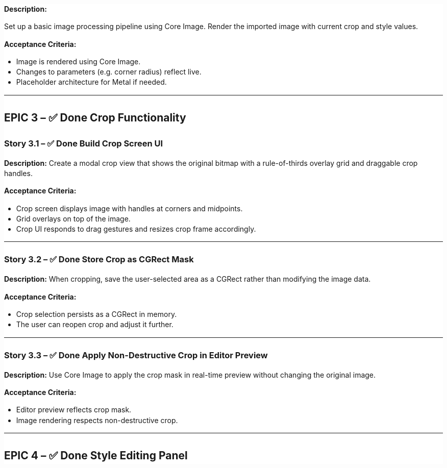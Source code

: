 **Description:**

Set up a basic image processing pipeline using Core Image. Render the imported image with current crop and style values.

**Acceptance Criteria:**

- Image is rendered using Core Image.
- Changes to parameters (e.g. corner radius) reflect live.
- Placeholder architecture for Metal if needed.

---

## EPIC 3 – ✅ Done Crop Functionality

### Story 3.1 – ✅ Done Build Crop Screen UI

**Description:**
Create a modal crop view that shows the original bitmap with a rule-of-thirds overlay grid and draggable crop handles.

**Acceptance Criteria:**

- Crop screen displays image with handles at corners and midpoints.
- Grid overlays on top of the image.
- Crop UI responds to drag gestures and resizes crop frame accordingly.

---

### Story 3.2 – ✅ Done Store Crop as CGRect Mask

**Description:**
When cropping, save the user-selected area as a CGRect rather than modifying the image data.

**Acceptance Criteria:**

- Crop selection persists as a CGRect in memory.
- The user can reopen crop and adjust it further.

---

### Story 3.3 – ✅ Done Apply Non-Destructive Crop in Editor Preview

**Description:**
Use Core Image to apply the crop mask in real-time preview without changing the original image.

**Acceptance Criteria:**

- Editor preview reflects crop mask.
- Image rendering respects non-destructive crop.

---

## EPIC 4 – ✅ Done Style Editing Panel
